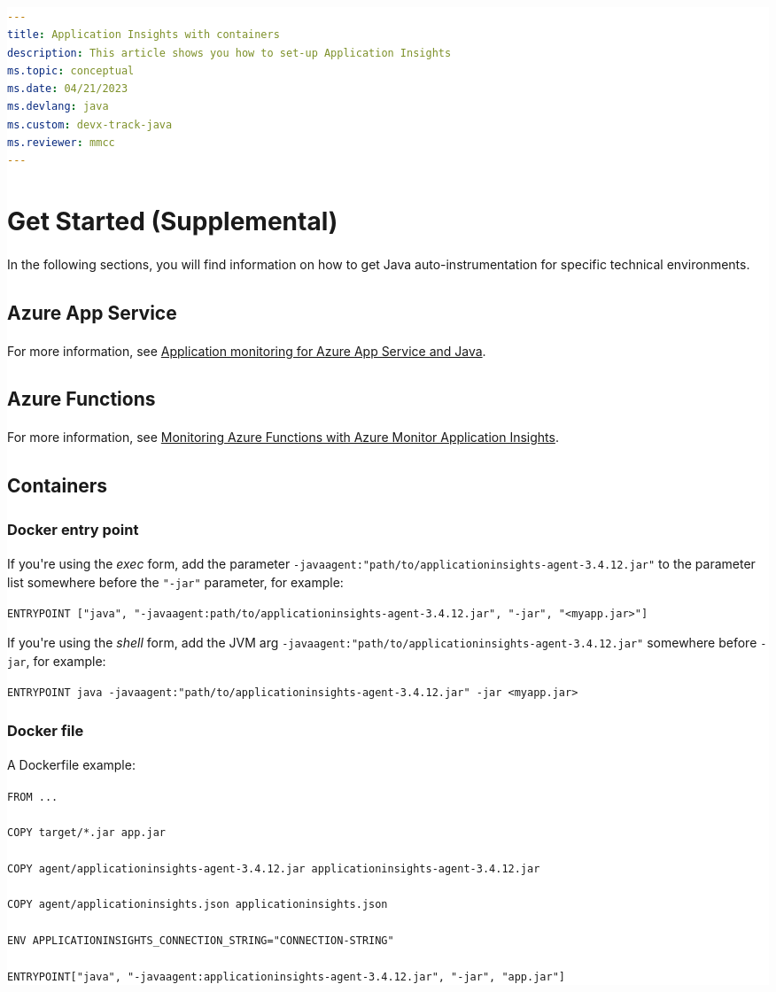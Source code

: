 ```yaml
---
title: Application Insights with containers
description: This article shows you how to set-up Application Insights
ms.topic: conceptual
ms.date: 04/21/2023
ms.devlang: java
ms.custom: devx-track-java
ms.reviewer: mmcc
---
```


# Get Started (Supplemental)

In the following sections, you will find information on how to get Java auto-instrumentation for specific technical environments.

## Azure App Service

For more information, see [Application monitoring for Azure App Service and Java](./azure-web-apps-java.md).

## Azure Functions

For more information, see [Monitoring Azure Functions with Azure Monitor Application Insights](./monitor-functions.md#distributed-tracing-for-java-applications-preview).

## Containers

### Docker entry point

If you're using the *exec* form, add the parameter `-javaagent:"path/to/applicationinsights-agent-3.4.12.jar"` to the parameter list somewhere before the `"-jar"` parameter, for example:

```
ENTRYPOINT ["java", "-javaagent:path/to/applicationinsights-agent-3.4.12.jar", "-jar", "<myapp.jar>"]
```

If you're using the *shell* form, add the JVM arg `-javaagent:"path/to/applicationinsights-agent-3.4.12.jar"` somewhere before `-jar`, for example:

```
ENTRYPOINT java -javaagent:"path/to/applicationinsights-agent-3.4.12.jar" -jar <myapp.jar>
```


### Docker file

A Dockerfile example:

```
FROM ...

COPY target/*.jar app.jar

COPY agent/applicationinsights-agent-3.4.12.jar applicationinsights-agent-3.4.12.jar 

COPY agent/applicationinsights.json applicationinsights.json

ENV APPLICATIONINSIGHTS_CONNECTION_STRING="CONNECTION-STRING"
        
ENTRYPOINT["java", "-javaagent:applicationinsights-agent-3.4.12.jar", "-jar", "app.jar"]
```

